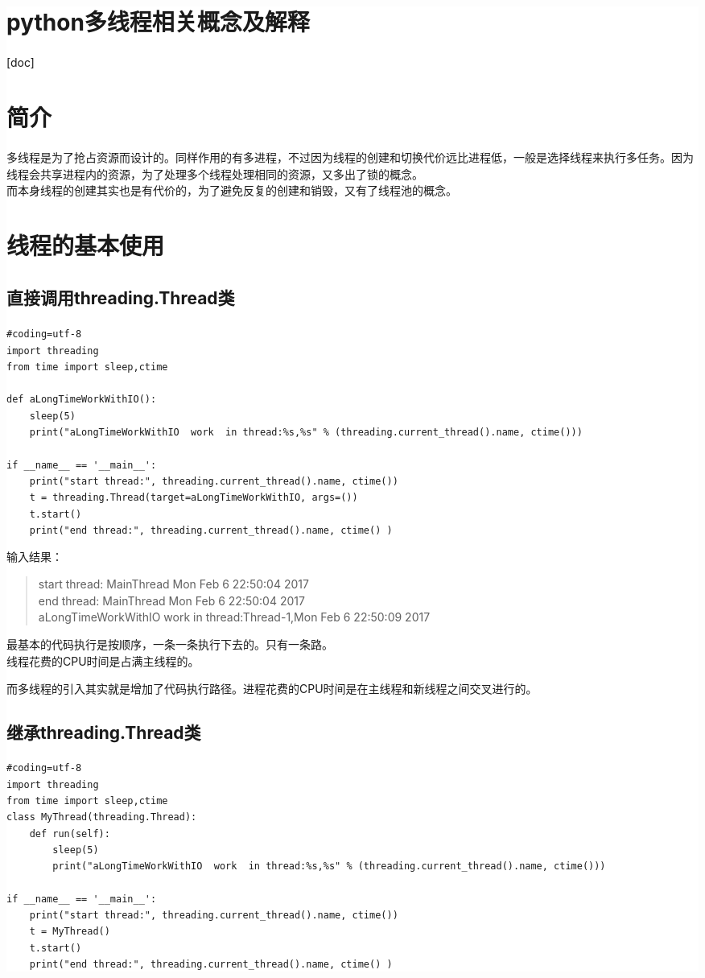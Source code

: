 # python多线程相关概念及解释

[doc]

# 简介

多线程是为了抢占资源而设计的。同样作用的有多进程，不过因为线程的创建和切换代价远比进程低，一般是选择线程来执行多任务。因为线程会共享进程内的资源，为了处理多个线程处理相同的资源，又多出了锁的概念。  
而本身线程的创建其实也是有代价的，为了避免反复的创建和销毁，又有了线程池的概念。

# 线程的基本使用

## 直接调用threading.Thread类

```
#coding=utf-8
import threading
from time import sleep,ctime

def aLongTimeWorkWithIO():
    sleep(5)
    print("aLongTimeWorkWithIO  work  in thread:%s,%s" % (threading.current_thread().name, ctime()))

if __name__ == '__main__':
    print("start thread:", threading.current_thread().name, ctime())
    t = threading.Thread(target=aLongTimeWorkWithIO, args=())
    t.start()
    print("end thread:", threading.current_thread().name, ctime() )
```

输入结果：

> start thread: MainThread Mon Feb 6 22:50:04 2017  
>  end thread: MainThread Mon Feb 6 22:50:04 2017  
>  aLongTimeWorkWithIO work in thread:Thread-1,Mon Feb 6 22:50:09 2017

最基本的代码执行是按顺序，一条一条执行下去的。只有一条路。  
线程花费的CPU时间是占满主线程的。

而多线程的引入其实就是增加了代码执行路径。进程花费的CPU时间是在主线程和新线程之间交叉进行的。

## 继承threading.Thread类

```
#coding=utf-8
import threading
from time import sleep,ctime
class MyThread(threading.Thread):
    def run(self):
        sleep(5)
        print("aLongTimeWorkWithIO  work  in thread:%s,%s" % (threading.current_thread().name, ctime()))

if __name__ == '__main__':
    print("start thread:", threading.current_thread().name, ctime())
    t = MyThread()
    t.start()
    print("end thread:", threading.current_thread().name, ctime() )
```
